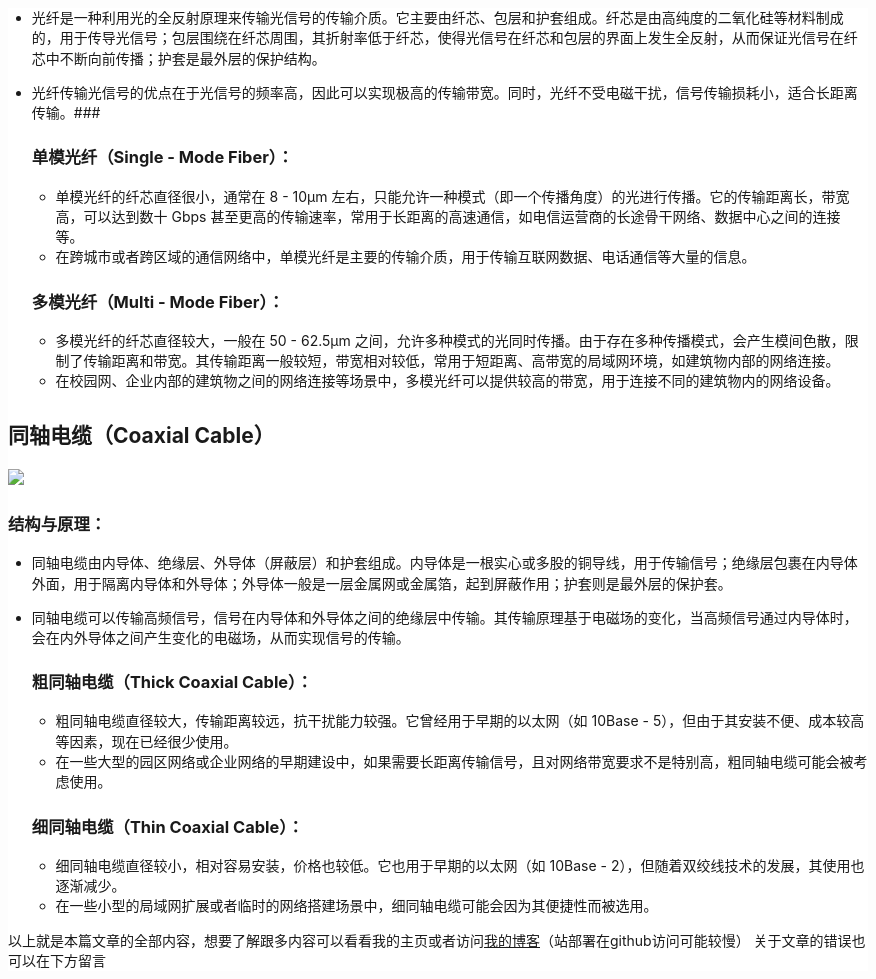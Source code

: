 - 光纤是一种利用光的全反射原理来传输光信号的传输介质。它主要由纤芯、包层和护套组成。纤芯是由高纯度的二氧化硅等材料制成的，用于传导光信号；包层围绕在纤芯周围，其折射率低于纤芯，使得光信号在纤芯和包层的界面上发生全反射，从而保证光信号在纤芯中不断向前传播；护套是最外层的保护结构。
- 光纤传输光信号的优点在于光信号的频率高，因此可以实现极高的传输带宽。同时，光纤不受电磁干扰，信号传输损耗小，适合长距离传输。###

    ### 单模光纤（Single - Mode Fiber）：
    - 单模光纤的纤芯直径很小，通常在 8 - 10μm 左右，只能允许一种模式（即一个传播角度）的光进行传播。它的传输距离长，带宽高，可以达到数十 Gbps 甚至更高的传输速率，常用于长距离的高速通信，如电信运营商的长途骨干网络、数据中心之间的连接等。
    - 在跨城市或者跨区域的通信网络中，单模光纤是主要的传输介质，用于传输互联网数据、电话通信等大量的信息。
    ### 多模光纤（Multi - Mode Fiber）：
    - 多模光纤的纤芯直径较大，一般在 50 - 62.5μm 之间，允许多种模式的光同时传播。由于存在多种传播模式，会产生模间色散，限制了传输距离和带宽。其传输距离一般较短，带宽相对较低，常用于短距离、高带宽的局域网环境，如建筑物内部的网络连接。
    - 在校园网、企业内部的建筑物之间的网络连接等场景中，多模光纤可以提供较高的带宽，用于连接不同的建筑物内的网络设备。


## 同轴电缆（Coaxial Cable）

![](/R-C%20(1).jpg)

### 结构与原理：
- 同轴电缆由内导体、绝缘层、外导体（屏蔽层）和护套组成。内导体是一根实心或多股的铜导线，用于传输信号；绝缘层包裹在内导体外面，用于隔离内导体和外导体；外导体一般是一层金属网或金属箔，起到屏蔽作用；护套则是最外层的保护套。
- 同轴电缆可以传输高频信号，信号在内导体和外导体之间的绝缘层中传输。其传输原理基于电磁场的变化，当高频信号通过内导体时，会在内外导体之间产生变化的电磁场，从而实现信号的传输。

    ### 粗同轴电缆（Thick Coaxial Cable）：
    - 粗同轴电缆直径较大，传输距离较远，抗干扰能力较强。它曾经用于早期的以太网（如 10Base - 5），但由于其安装不便、成本较高等因素，现在已经很少使用。
    - 在一些大型的园区网络或企业网络的早期建设中，如果需要长距离传输信号，且对网络带宽要求不是特别高，粗同轴电缆可能会被考虑使用。
    ### 细同轴电缆（Thin Coaxial Cable）：
    - 细同轴电缆直径较小，相对容易安装，价格也较低。它也用于早期的以太网（如 10Base - 2），但随着双绞线技术的发展，其使用也逐渐减少。
    - 在一些小型的局域网扩展或者临时的网络搭建场景中，细同轴电缆可能会因为其便捷性而被选用。


以上就是本篇文章的全部内容，想要了解跟多内容可以看看我的主页或者访问[我的博客](https://yunshangnanchen.github.io)（站部署在github访问可能较慢） 关于文章的错误也可以在下方留言